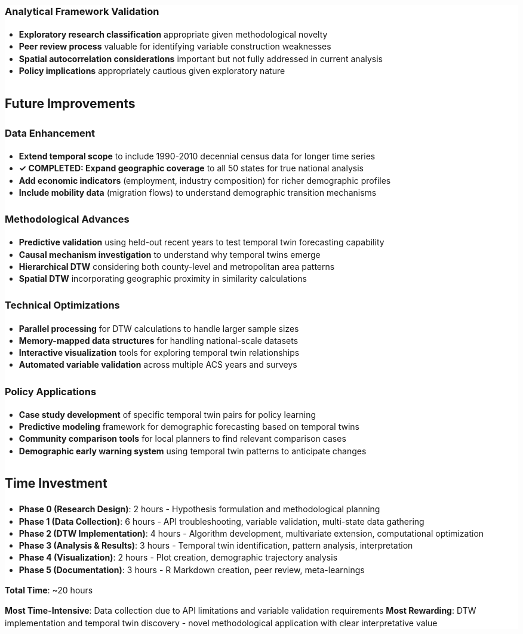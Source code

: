 ### Analytical Framework Validation
- **Exploratory research classification** appropriate given methodological novelty
- **Peer review process** valuable for identifying variable construction weaknesses
- **Spatial autocorrelation considerations** important but not fully addressed in current analysis
- **Policy implications** appropriately cautious given exploratory nature

## Future Improvements

### Data Enhancement
- **Extend temporal scope** to include 1990-2010 decennial census data for longer time series
- **✓ COMPLETED: Expand geographic coverage** to all 50 states for true national analysis
- **Add economic indicators** (employment, industry composition) for richer demographic profiles
- **Include mobility data** (migration flows) to understand demographic transition mechanisms

### Methodological Advances
- **Predictive validation** using held-out recent years to test temporal twin forecasting capability
- **Causal mechanism investigation** to understand why temporal twins emerge
- **Hierarchical DTW** considering both county-level and metropolitan area patterns
- **Spatial DTW** incorporating geographic proximity in similarity calculations

### Technical Optimizations
- **Parallel processing** for DTW calculations to handle larger sample sizes
- **Memory-mapped data structures** for handling national-scale datasets
- **Interactive visualization** tools for exploring temporal twin relationships
- **Automated variable validation** across multiple ACS years and surveys

### Policy Applications
- **Case study development** of specific temporal twin pairs for policy learning
- **Predictive modeling** framework for demographic forecasting based on temporal twins
- **Community comparison tools** for local planners to find relevant comparison cases
- **Demographic early warning system** using temporal twin patterns to anticipate changes

## Time Investment

- **Phase 0 (Research Design)**: 2 hours - Hypothesis formulation and methodological planning
- **Phase 1 (Data Collection)**: 6 hours - API troubleshooting, variable validation, multi-state data gathering
- **Phase 2 (DTW Implementation)**: 4 hours - Algorithm development, multivariate extension, computational optimization
- **Phase 3 (Analysis & Results)**: 3 hours - Temporal twin identification, pattern analysis, interpretation
- **Phase 4 (Visualization)**: 2 hours - Plot creation, demographic trajectory analysis
- **Phase 5 (Documentation)**: 3 hours - R Markdown creation, peer review, meta-learnings

**Total Time**: ~20 hours

**Most Time-Intensive**: Data collection due to API limitations and variable validation requirements
**Most Rewarding**: DTW implementation and temporal twin discovery - novel methodological application with clear interpretative value
